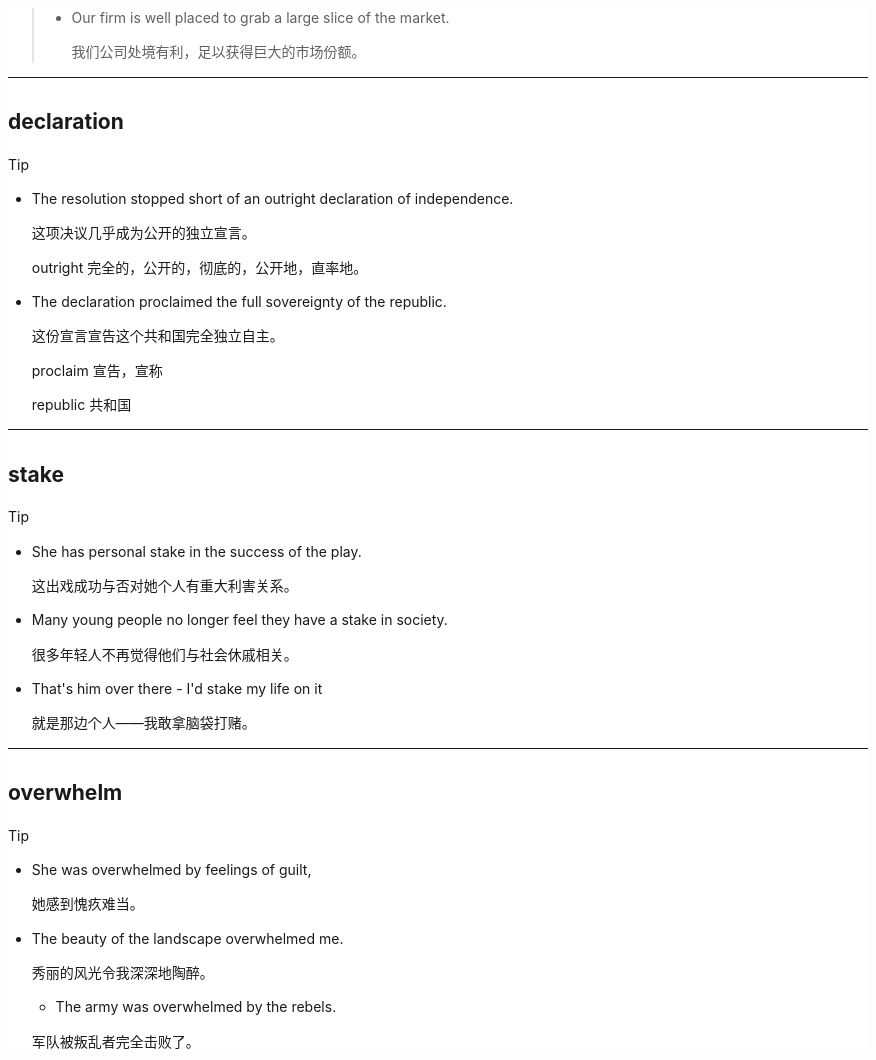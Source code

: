> - Our firm is well placed to grab a large slice of the market.
>
>   我们公司处境有利，足以获得巨大的市场份额。

-----

## declaration

> [!TIP]
>
> - The resolution stopped short of an outright declaration of independence.
>
>   这项决议几乎成为公开的独立宣言。
>
>   outright 完全的，公开的，彻底的，公开地，直率地。
>
> - The declaration proclaimed the full sovereignty of the republic.
>
>   这份宣言宣告这个共和国完全独立自主。
>
>   proclaim 宣告，宣称
>
>   republic 共和国

-----

## stake

> [!TIP]
>
> - She has personal stake in the success of the play.
>
>   这出戏成功与否对她个人有重大利害关系。
>
> - Many young people no longer feel they have a stake in society.
>
>   很多年轻人不再觉得他们与社会休戚相关。
>
> - That's him over there - I'd stake my life on it
>
>   就是那边个人——我敢拿脑袋打赌。
>

-----

## overwhelm

> [!TIP]
>
> - She was overwhelmed by feelings of guilt,
>
>   她感到愧疚难当。
>
> - The beauty of the landscape overwhelmed me.
>
>   秀丽的风光令我深深地陶醉。
>
>   - The army was overwhelmed by the rebels.
>
>   军队被叛乱者完全击败了。
